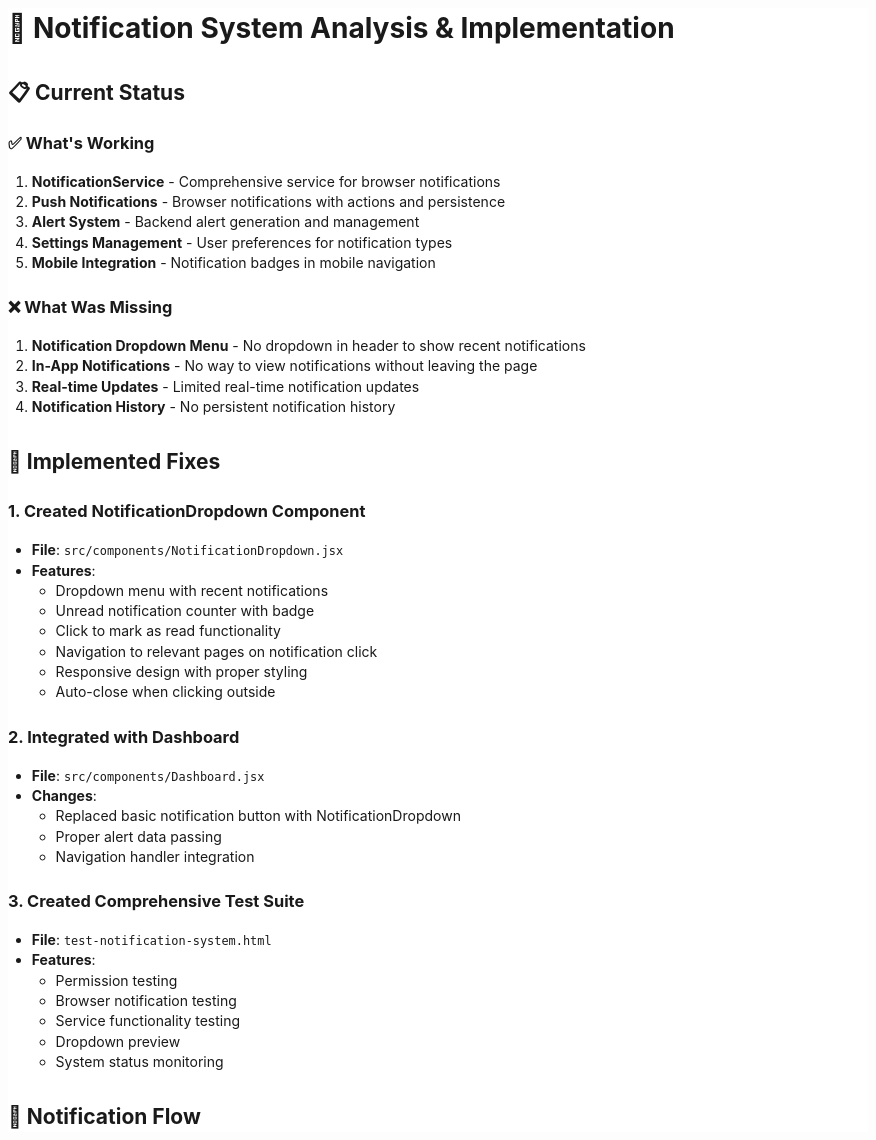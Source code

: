 # 🔔 Notification System Analysis & Implementation

## 📋 **Current Status**

### ✅ **What's Working**
1. **NotificationService** - Comprehensive service for browser notifications
2. **Push Notifications** - Browser notifications with actions and persistence
3. **Alert System** - Backend alert generation and management
4. **Settings Management** - User preferences for notification types
5. **Mobile Integration** - Notification badges in mobile navigation

### ❌ **What Was Missing**
1. **Notification Dropdown Menu** - No dropdown in header to show recent notifications
2. **In-App Notifications** - No way to view notifications without leaving the page
3. **Real-time Updates** - Limited real-time notification updates
4. **Notification History** - No persistent notification history

## 🔧 **Implemented Fixes**

### 1. **Created NotificationDropdown Component**
- **File**: `src/components/NotificationDropdown.jsx`
- **Features**:
  - Dropdown menu with recent notifications
  - Unread notification counter with badge
  - Click to mark as read functionality
  - Navigation to relevant pages on notification click
  - Responsive design with proper styling
  - Auto-close when clicking outside

### 2. **Integrated with Dashboard**
- **File**: `src/components/Dashboard.jsx`
- **Changes**:
  - Replaced basic notification button with NotificationDropdown
  - Proper alert data passing
  - Navigation handler integration

### 3. **Created Comprehensive Test Suite**
- **File**: `test-notification-system.html`
- **Features**:
  - Permission testing
  - Browser notification testing
  - Service functionality testing
  - Dropdown preview
  - System status monitoring

## 🎯 **Notification Flow**
